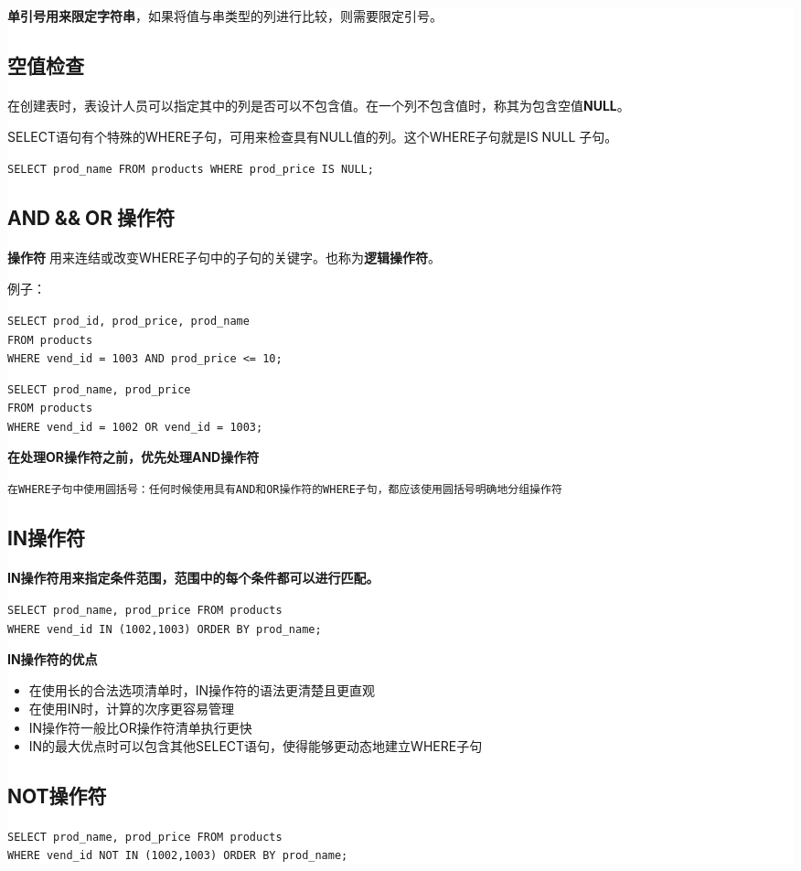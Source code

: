**单引号用来限定字符串**，如果将值与串类型的列进行比较，则需要限定引号。

## 空值检查

在创建表时，表设计人员可以指定其中的列是否可以不包含值。在一个列不包含值时，称其为包含空值**NULL**。

SELECT语句有个特殊的WHERE子句，可用来检查具有NULL值的列。这个WHERE子句就是IS NULL 子句。

```mysql
SELECT prod_name FROM products WHERE prod_price IS NULL;
```

## AND && OR 操作符

**操作符** 用来连结或改变WHERE子句中的子句的关键字。也称为**逻辑操作符**。

例子：

```mysql
SELECT prod_id, prod_price, prod_name
FROM products
WHERE vend_id = 1003 AND prod_price <= 10;
```

```mysql
SELECT prod_name, prod_price
FROM products
WHERE vend_id = 1002 OR vend_id = 1003;
```

**在处理OR操作符之前，优先处理AND操作符**

``` 
在WHERE子句中使用圆括号：任何时候使用具有AND和OR操作符的WHERE子句，都应该使用圆括号明确地分组操作符
```

## IN操作符

**IN操作符用来指定条件范围，范围中的每个条件都可以进行匹配。**

```mysql
SELECT prod_name, prod_price FROM products
WHERE vend_id IN (1002,1003) ORDER BY prod_name;
```

**IN操作符的优点**

- 在使用长的合法选项清单时，IN操作符的语法更清楚且更直观
- 在使用IN时，计算的次序更容易管理
- IN操作符一般比OR操作符清单执行更快
- IN的最大优点时可以包含其他SELECT语句，使得能够更动态地建立WHERE子句

## NOT操作符

```mysql
SELECT prod_name, prod_price FROM products
WHERE vend_id NOT IN (1002,1003) ORDER BY prod_name;
```
